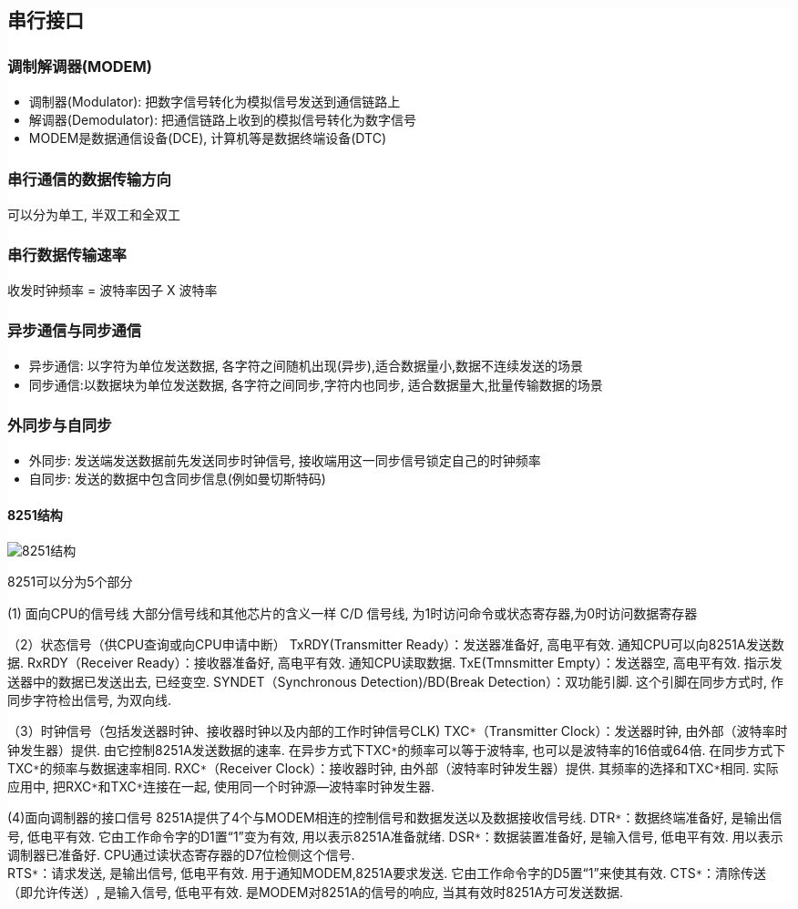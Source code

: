
串行接口
----------------

### 调制解调器(MODEM)
- 调制器(Modulator): 把数字信号转化为模拟信号发送到通信链路上
- 解调器(Demodulator): 把通信链路上收到的模拟信号转化为数字信号
- MODEM是数据通信设备(DCE), 计算机等是数据终端设备(DTC)

### 串行通信的数据传输方向
可以分为单工, 半双工和全双工


### 串行数据传输速率

收发时钟频率 = 波特率因子 X 波特率

### 异步通信与同步通信
- 异步通信: 以字符为单位发送数据, 各字符之间随机出现(异步),适合数据量小,数据不连续发送的场景
- 同步通信:以数据块为单位发送数据, 各字符之间同步,字符内也同步, 适合数据量大,批量传输数据的场景


### 外同步与自同步
- 外同步: 发送端发送数据前先发送同步时钟信号, 接收端用这一同步信号锁定自己的时钟频率
- 自同步: 发送的数据中包含同步信息(例如曼切斯特码)


#### 8251结构

![8251结构](/images/interface/8251.JPG)

8251可以分为5个部分

(1) 面向CPU的信号线
大部分信号线和其他芯片的含义一样
C/D 信号线, 为1时访问命令或状态寄存器,为0时访问数据寄存器


（2）状态信号（供CPU查询或向CPU申请中断）
TxRDY(Transmitter Ready）：发送器准备好, 高电平有效. 通知CPU可以向8251A发送数据. 
RxRDY（Receiver Ready）：接收器准备好, 高电平有效. 通知CPU读取数据. 
TxE(Tmnsmitter Empty）：发送器空, 高电平有效. 指示发送器中的数据已发送出去, 已经变空. 
SYNDET（Synchronous Detection)/BD(Break Detection）：双功能引脚. 这个引脚在同步方式时, 作同步字符检出信号, 为双向线. 

（3）时钟信号（包括发送器时钟、接收器时钟以及内部的工作时钟信号CLK)
 TXC`*`（Transmitter Clock）：发送器时钟, 由外部（波特率时钟发生器）提供. 由它控制8251A发送数据的速率. 在异步方式下TXC`*`的频率可以等于波特率, 也可以是波特率的16倍或64倍. 在同步方式下TXC`*`的频率与数据速率相同. 
 RXC`*`（Receiver Clock）：接收器时钟, 由外部（波特率时钟发生器）提供. 其频率的选择和TXC`*`相同. 实际应用中, 把RXC`*`和TXC`*`连接在一起, 使用同一个时钟源—波特率时钟发生器.     

(4)面向调制器的接口信号
    8251A提供了4个与MODEM相连的控制信号和数据发送以及数据接收信号线. 
DTR`*`：数据终端准备好, 是输出信号, 低电平有效. 它由工作命令字的D1置“1”变为有效, 用以表示8251A准备就绪. 
DSR`*`：数据装置准备好, 是输入信号, 低电平有效. 用以表示调制器已准备好. CPU通过读状态寄存器的D7位检侧这个信号.   
RTS`*`：请求发送, 是输出信号, 低电平有效. 用于通知MODEM,8251A要求发送. 它由工作命令字的D5置“1”来使其有效. 
CTS`*`：清除传送（即允许传送）, 是输入信号, 低电平有效. 是MODEM对8251A的信号的响应, 当其有效时8251A方可发送数据. 
